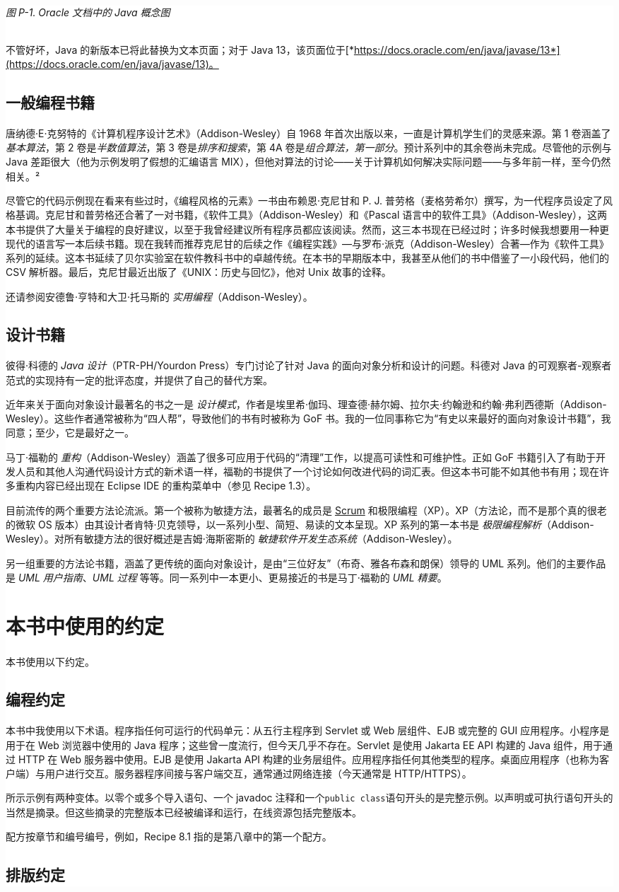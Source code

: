 ###### 图 P-1\. Oracle 文档中的 Java 概念图

不管好坏，Java 的新版本已将此替换为文本页面；对于 Java 13，该页面位于[*https://docs.oracle.com/en/java/javase/13*](https://docs.oracle.com/en/java/javase/13)。

## 一般编程书籍

唐纳德·E·克努特的《计算机程序设计艺术》（Addison-Wesley）自 1968 年首次出版以来，一直是计算机学生们的灵感来源。第 1 卷涵盖了*基本算法*，第 2 卷是*半数值算法*，第 3 卷是*排序和搜索*，第 4A 卷是*组合算法，第一部分*。预计系列中的其余卷尚未完成。尽管他的示例与 Java 差距很大（他为示例发明了假想的汇编语言 MIX），但他对算法的讨论——关于计算机如何解决实际问题——与多年前一样，至今仍然相关。²

尽管它的代码示例现在看来有些过时，《编程风格的元素》一书由布赖恩·克尼甘和 P. J. 普劳格（麦格劳希尔）撰写，为一代程序员设定了风格基调。克尼甘和普劳格还合著了一对书籍，《软件工具》（Addison-Wesley）和《Pascal 语言中的软件工具》（Addison-Wesley），这两本书提供了大量关于编程的良好建议，以至于我曾经建议所有程序员都应该阅读。然而，这三本书现在已经过时；许多时候我想要用一种更现代的语言写一本后续书籍。现在我转而推荐克尼甘的后续之作《编程实践》—与罗布·派克（Addison-Wesley）合著—作为《软件工具》系列的延续。这本书延续了贝尔实验室在软件教科书中的卓越传统。在本书的早期版本中，我甚至从他们的书中借鉴了一小段代码，他们的 CSV 解析器。最后，克尼甘最近出版了《UNIX：历史与回忆》，他对 Unix 故事的诠释。

还请参阅安德鲁·亨特和大卫·托马斯的 *实用编程*（Addison-Wesley）。

## 设计书籍

彼得·科德的 *Java 设计*（PTR-PH/Yourdon Press）专门讨论了针对 Java 的面向对象分析和设计的问题。科德对 Java 的可观察者-观察者范式的实现持有一定的批评态度，并提供了自己的替代方案。

近年来关于面向对象设计最著名的书之一是 *设计模式*，作者是埃里希·伽玛、理查德·赫尔姆、拉尔夫·约翰逊和约翰·弗利西德斯（Addison-Wesley）。这些作者通常被称为“四人帮”，导致他们的书有时被称为 GoF 书。我的一位同事称它为“有史以来最好的面向对象设计书籍”，我同意；至少，它是最好之一。

马丁·福勒的 *重构*（Addison-Wesley）涵盖了很多可应用于代码的“清理”工作，以提高可读性和可维护性。正如 GoF 书籍引入了有助于开发人员和其他人沟通代码设计方式的新术语一样，福勒的书提供了一个讨论如何改进代码的词汇表。但这本书可能不如其他书有用；现在许多重构内容已经出现在 Eclipse IDE 的重构菜单中（参见 Recipe 1.3）。

目前流传的两个重要方法论流派。第一个被称为敏捷方法，最著名的成员是 [Scrum](https://en.wikipedia.org/wiki/Scrum_(software_development)) 和极限编程（XP）。XP（方法论，而不是那个真的很老的微软 OS 版本）由其设计者肯特·贝克领导，以一系列小型、简短、易读的文本呈现。XP 系列的第一本书是 *极限编程解析*（Addison-Wesley）。对所有敏捷方法的很好概述是吉姆·海斯密斯的 *敏捷软件开发生态系统*（Addison-Wesley）。

另一组重要的方法论书籍，涵盖了更传统的面向对象设计，是由“三位好友”（布奇、雅各布森和朗保）领导的 UML 系列。他们的主要作品是 *UML 用户指南*、*UML 过程* 等等。同一系列中一本更小、更易接近的书是马丁·福勒的 *UML 精要*。

# 本书中使用的约定

本书使用以下约定。

## 编程约定

本书中我使用以下术语。程序指任何可运行的代码单元：从五行主程序到 Servlet 或 Web 层组件、EJB 或完整的 GUI 应用程序。小程序是用于在 Web 浏览器中使用的 Java 程序；这些曾一度流行，但今天几乎不存在。Servlet 是使用 Jakarta EE API 构建的 Java 组件，用于通过 HTTP 在 Web 服务器中使用。EJB 是使用 Jakarta API 构建的业务层组件。应用程序指任何其他类型的程序。桌面应用程序（也称为客户端）与用户进行交互。服务器程序间接与客户端交互，通常通过网络连接（今天通常是 HTTP/HTTPS）。

所示示例有两种变体。以零个或多个导入语句、一个 javadoc 注释和一个`public class`语句开头的是完整示例。以声明或可执行语句开头的当然是摘录。但这些摘录的完整版本已经被编译和运行，在线资源包括完整版本。

配方按章节和编号编号，例如，Recipe 8.1 指的是第八章中的第一个配方。

## 排版约定
